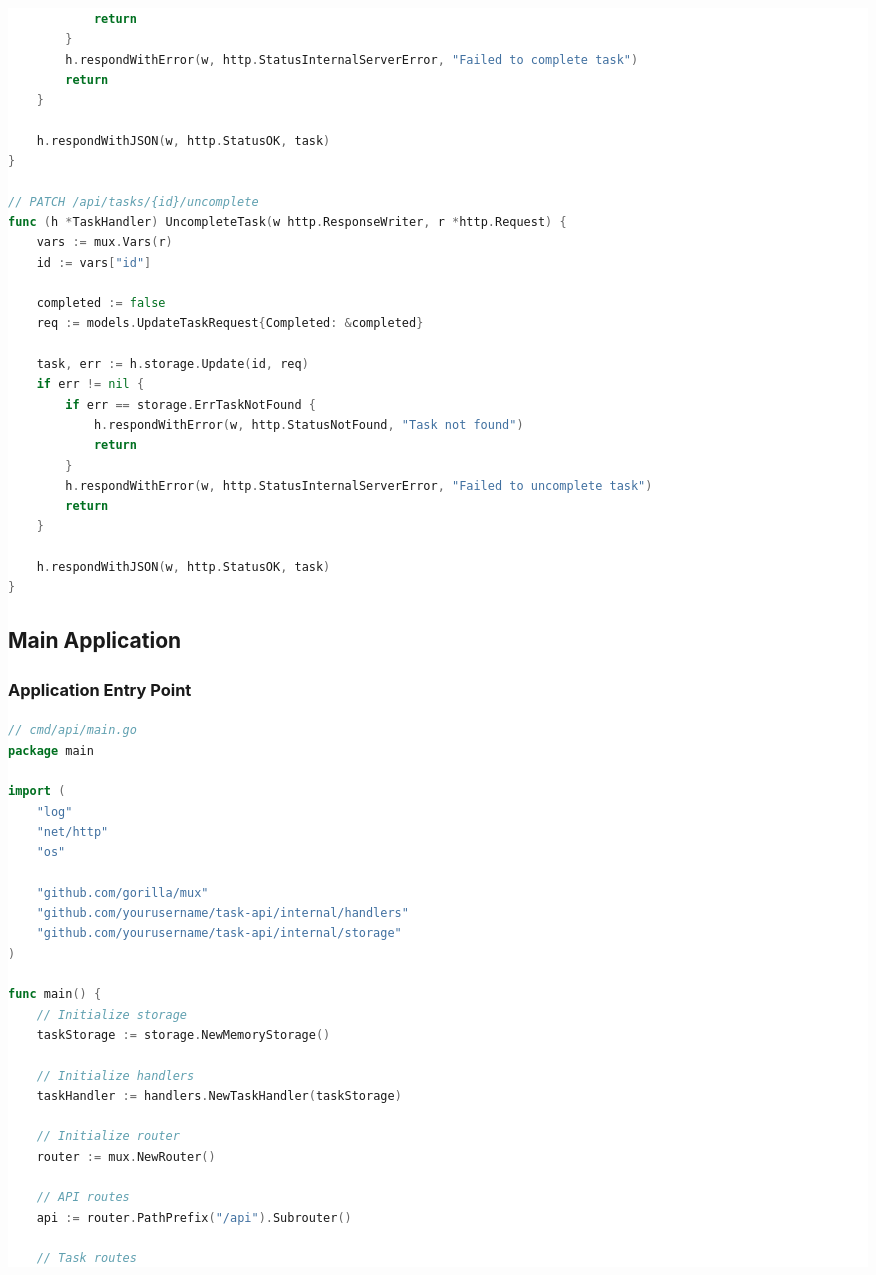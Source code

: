 ```go
            return
        }
        h.respondWithError(w, http.StatusInternalServerError, "Failed to complete task")
        return
    }
    
    h.respondWithJSON(w, http.StatusOK, task)
}

// PATCH /api/tasks/{id}/uncomplete
func (h *TaskHandler) UncompleteTask(w http.ResponseWriter, r *http.Request) {
    vars := mux.Vars(r)
    id := vars["id"]
    
    completed := false
    req := models.UpdateTaskRequest{Completed: &completed}
    
    task, err := h.storage.Update(id, req)
    if err != nil {
        if err == storage.ErrTaskNotFound {
            h.respondWithError(w, http.StatusNotFound, "Task not found")
            return
        }
        h.respondWithError(w, http.StatusInternalServerError, "Failed to uncomplete task")
        return
    }
    
    h.respondWithJSON(w, http.StatusOK, task)
}
```

## Main Application

### Application Entry Point
```go
// cmd/api/main.go
package main

import (
    "log"
    "net/http"
    "os"
    
    "github.com/gorilla/mux"
    "github.com/yourusername/task-api/internal/handlers"
    "github.com/yourusername/task-api/internal/storage"
)

func main() {
    // Initialize storage
    taskStorage := storage.NewMemoryStorage()
    
    // Initialize handlers
    taskHandler := handlers.NewTaskHandler(taskStorage)
    
    // Initialize router
    router := mux.NewRouter()
    
    // API routes
    api := router.PathPrefix("/api").Subrouter()
    
    // Task routes
```